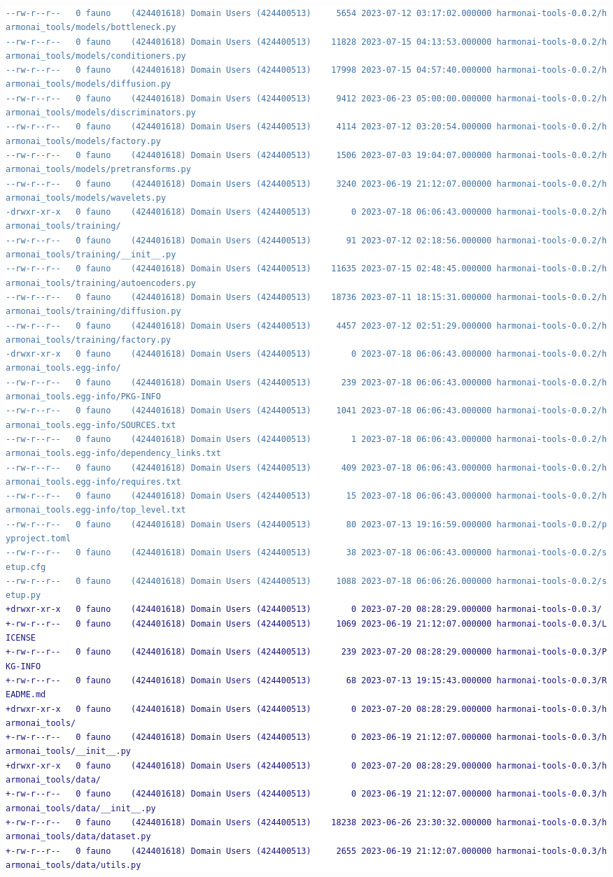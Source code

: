 ```diff
--rw-r--r--   0 fauno    (424401618) Domain Users (424400513)     5654 2023-07-12 03:17:02.000000 harmonai-tools-0.0.2/harmonai_tools/models/bottleneck.py
--rw-r--r--   0 fauno    (424401618) Domain Users (424400513)    11828 2023-07-15 04:13:53.000000 harmonai-tools-0.0.2/harmonai_tools/models/conditioners.py
--rw-r--r--   0 fauno    (424401618) Domain Users (424400513)    17998 2023-07-15 04:57:40.000000 harmonai-tools-0.0.2/harmonai_tools/models/diffusion.py
--rw-r--r--   0 fauno    (424401618) Domain Users (424400513)     9412 2023-06-23 05:00:00.000000 harmonai-tools-0.0.2/harmonai_tools/models/discriminators.py
--rw-r--r--   0 fauno    (424401618) Domain Users (424400513)     4114 2023-07-12 03:20:54.000000 harmonai-tools-0.0.2/harmonai_tools/models/factory.py
--rw-r--r--   0 fauno    (424401618) Domain Users (424400513)     1506 2023-07-03 19:04:07.000000 harmonai-tools-0.0.2/harmonai_tools/models/pretransforms.py
--rw-r--r--   0 fauno    (424401618) Domain Users (424400513)     3240 2023-06-19 21:12:07.000000 harmonai-tools-0.0.2/harmonai_tools/models/wavelets.py
-drwxr-xr-x   0 fauno    (424401618) Domain Users (424400513)        0 2023-07-18 06:06:43.000000 harmonai-tools-0.0.2/harmonai_tools/training/
--rw-r--r--   0 fauno    (424401618) Domain Users (424400513)       91 2023-07-12 02:18:56.000000 harmonai-tools-0.0.2/harmonai_tools/training/__init__.py
--rw-r--r--   0 fauno    (424401618) Domain Users (424400513)    11635 2023-07-15 02:48:45.000000 harmonai-tools-0.0.2/harmonai_tools/training/autoencoders.py
--rw-r--r--   0 fauno    (424401618) Domain Users (424400513)    18736 2023-07-11 18:15:31.000000 harmonai-tools-0.0.2/harmonai_tools/training/diffusion.py
--rw-r--r--   0 fauno    (424401618) Domain Users (424400513)     4457 2023-07-12 02:51:29.000000 harmonai-tools-0.0.2/harmonai_tools/training/factory.py
-drwxr-xr-x   0 fauno    (424401618) Domain Users (424400513)        0 2023-07-18 06:06:43.000000 harmonai-tools-0.0.2/harmonai_tools.egg-info/
--rw-r--r--   0 fauno    (424401618) Domain Users (424400513)      239 2023-07-18 06:06:43.000000 harmonai-tools-0.0.2/harmonai_tools.egg-info/PKG-INFO
--rw-r--r--   0 fauno    (424401618) Domain Users (424400513)     1041 2023-07-18 06:06:43.000000 harmonai-tools-0.0.2/harmonai_tools.egg-info/SOURCES.txt
--rw-r--r--   0 fauno    (424401618) Domain Users (424400513)        1 2023-07-18 06:06:43.000000 harmonai-tools-0.0.2/harmonai_tools.egg-info/dependency_links.txt
--rw-r--r--   0 fauno    (424401618) Domain Users (424400513)      409 2023-07-18 06:06:43.000000 harmonai-tools-0.0.2/harmonai_tools.egg-info/requires.txt
--rw-r--r--   0 fauno    (424401618) Domain Users (424400513)       15 2023-07-18 06:06:43.000000 harmonai-tools-0.0.2/harmonai_tools.egg-info/top_level.txt
--rw-r--r--   0 fauno    (424401618) Domain Users (424400513)       80 2023-07-13 19:16:59.000000 harmonai-tools-0.0.2/pyproject.toml
--rw-r--r--   0 fauno    (424401618) Domain Users (424400513)       38 2023-07-18 06:06:43.000000 harmonai-tools-0.0.2/setup.cfg
--rw-r--r--   0 fauno    (424401618) Domain Users (424400513)     1088 2023-07-18 06:06:26.000000 harmonai-tools-0.0.2/setup.py
+drwxr-xr-x   0 fauno    (424401618) Domain Users (424400513)        0 2023-07-20 08:28:29.000000 harmonai-tools-0.0.3/
+-rw-r--r--   0 fauno    (424401618) Domain Users (424400513)     1069 2023-06-19 21:12:07.000000 harmonai-tools-0.0.3/LICENSE
+-rw-r--r--   0 fauno    (424401618) Domain Users (424400513)      239 2023-07-20 08:28:29.000000 harmonai-tools-0.0.3/PKG-INFO
+-rw-r--r--   0 fauno    (424401618) Domain Users (424400513)       68 2023-07-13 19:15:43.000000 harmonai-tools-0.0.3/README.md
+drwxr-xr-x   0 fauno    (424401618) Domain Users (424400513)        0 2023-07-20 08:28:29.000000 harmonai-tools-0.0.3/harmonai_tools/
+-rw-r--r--   0 fauno    (424401618) Domain Users (424400513)        0 2023-06-19 21:12:07.000000 harmonai-tools-0.0.3/harmonai_tools/__init__.py
+drwxr-xr-x   0 fauno    (424401618) Domain Users (424400513)        0 2023-07-20 08:28:29.000000 harmonai-tools-0.0.3/harmonai_tools/data/
+-rw-r--r--   0 fauno    (424401618) Domain Users (424400513)        0 2023-06-19 21:12:07.000000 harmonai-tools-0.0.3/harmonai_tools/data/__init__.py
+-rw-r--r--   0 fauno    (424401618) Domain Users (424400513)    18238 2023-06-26 23:30:32.000000 harmonai-tools-0.0.3/harmonai_tools/data/dataset.py
+-rw-r--r--   0 fauno    (424401618) Domain Users (424400513)     2655 2023-06-19 21:12:07.000000 harmonai-tools-0.0.3/harmonai_tools/data/utils.py
```